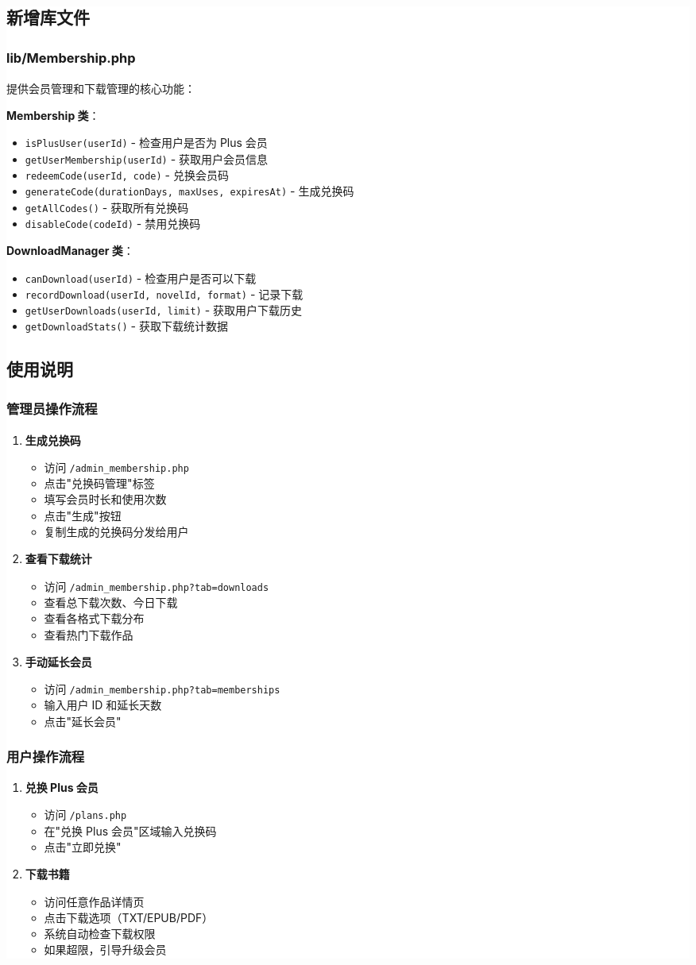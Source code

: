## 新增库文件

### lib/Membership.php
提供会员管理和下载管理的核心功能：

**Membership 类**：
- `isPlusUser(userId)` - 检查用户是否为 Plus 会员
- `getUserMembership(userId)` - 获取用户会员信息
- `redeemCode(userId, code)` - 兑换会员码
- `generateCode(durationDays, maxUses, expiresAt)` - 生成兑换码
- `getAllCodes()` - 获取所有兑换码
- `disableCode(codeId)` - 禁用兑换码

**DownloadManager 类**：
- `canDownload(userId)` - 检查用户是否可以下载
- `recordDownload(userId, novelId, format)` - 记录下载
- `getUserDownloads(userId, limit)` - 获取用户下载历史
- `getDownloadStats()` - 获取下载统计数据

## 使用说明

### 管理员操作流程

1. **生成兑换码**
   - 访问 `/admin_membership.php`
   - 点击"兑换码管理"标签
   - 填写会员时长和使用次数
   - 点击"生成"按钮
   - 复制生成的兑换码分发给用户

2. **查看下载统计**
   - 访问 `/admin_membership.php?tab=downloads`
   - 查看总下载次数、今日下载
   - 查看各格式下载分布
   - 查看热门下载作品

3. **手动延长会员**
   - 访问 `/admin_membership.php?tab=memberships`
   - 输入用户 ID 和延长天数
   - 点击"延长会员"

### 用户操作流程

1. **兑换 Plus 会员**
   - 访问 `/plans.php`
   - 在"兑换 Plus 会员"区域输入兑换码
   - 点击"立即兑换"

2. **下载书籍**
   - 访问任意作品详情页
   - 点击下载选项（TXT/EPUB/PDF）
   - 系统自动检查下载权限
   - 如果超限，引导升级会员
